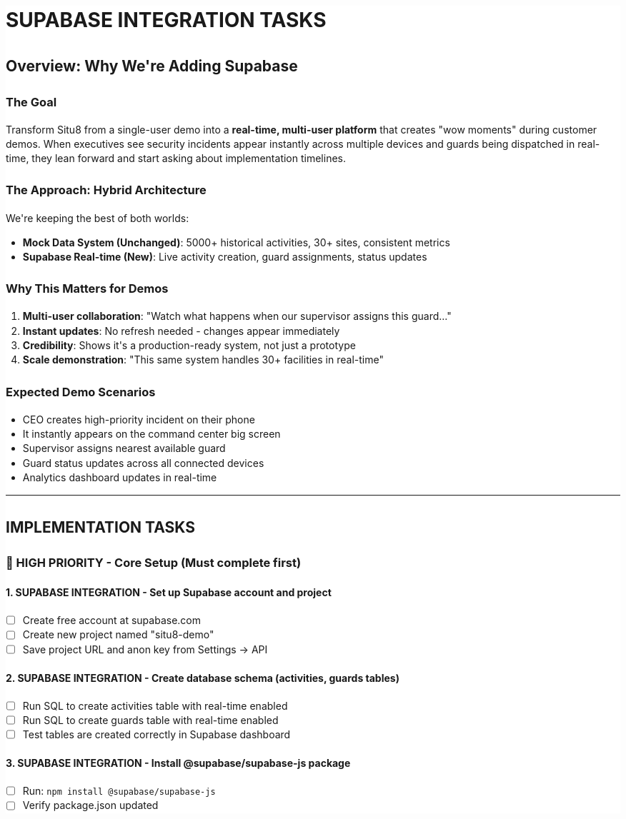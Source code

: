 # SUPABASE INTEGRATION TASKS

## Overview: Why We're Adding Supabase

### The Goal
Transform Situ8 from a single-user demo into a **real-time, multi-user platform** that creates "wow moments" during customer demos. When executives see security incidents appear instantly across multiple devices and guards being dispatched in real-time, they lean forward and start asking about implementation timelines.

### The Approach: Hybrid Architecture
We're keeping the best of both worlds:
- **Mock Data System (Unchanged)**: 5000+ historical activities, 30+ sites, consistent metrics
- **Supabase Real-time (New)**: Live activity creation, guard assignments, status updates

### Why This Matters for Demos
1. **Multi-user collaboration**: "Watch what happens when our supervisor assigns this guard..."
2. **Instant updates**: No refresh needed - changes appear immediately
3. **Credibility**: Shows it's a production-ready system, not just a prototype
4. **Scale demonstration**: "This same system handles 30+ facilities in real-time"

### Expected Demo Scenarios
- CEO creates high-priority incident on their phone
- It instantly appears on the command center big screen
- Supervisor assigns nearest available guard
- Guard status updates across all connected devices
- Analytics dashboard updates in real-time

---

## IMPLEMENTATION TASKS

### 🔴 HIGH PRIORITY - Core Setup (Must complete first)

#### 1. SUPABASE INTEGRATION - Set up Supabase account and project
- [ ] Create free account at supabase.com
- [ ] Create new project named "situ8-demo"
- [ ] Save project URL and anon key from Settings → API

#### 2. SUPABASE INTEGRATION - Create database schema (activities, guards tables)
- [ ] Run SQL to create activities table with real-time enabled
- [ ] Run SQL to create guards table with real-time enabled
- [ ] Test tables are created correctly in Supabase dashboard

#### 3. SUPABASE INTEGRATION - Install @supabase/supabase-js package
- [ ] Run: `npm install @supabase/supabase-js`
- [ ] Verify package.json updated
